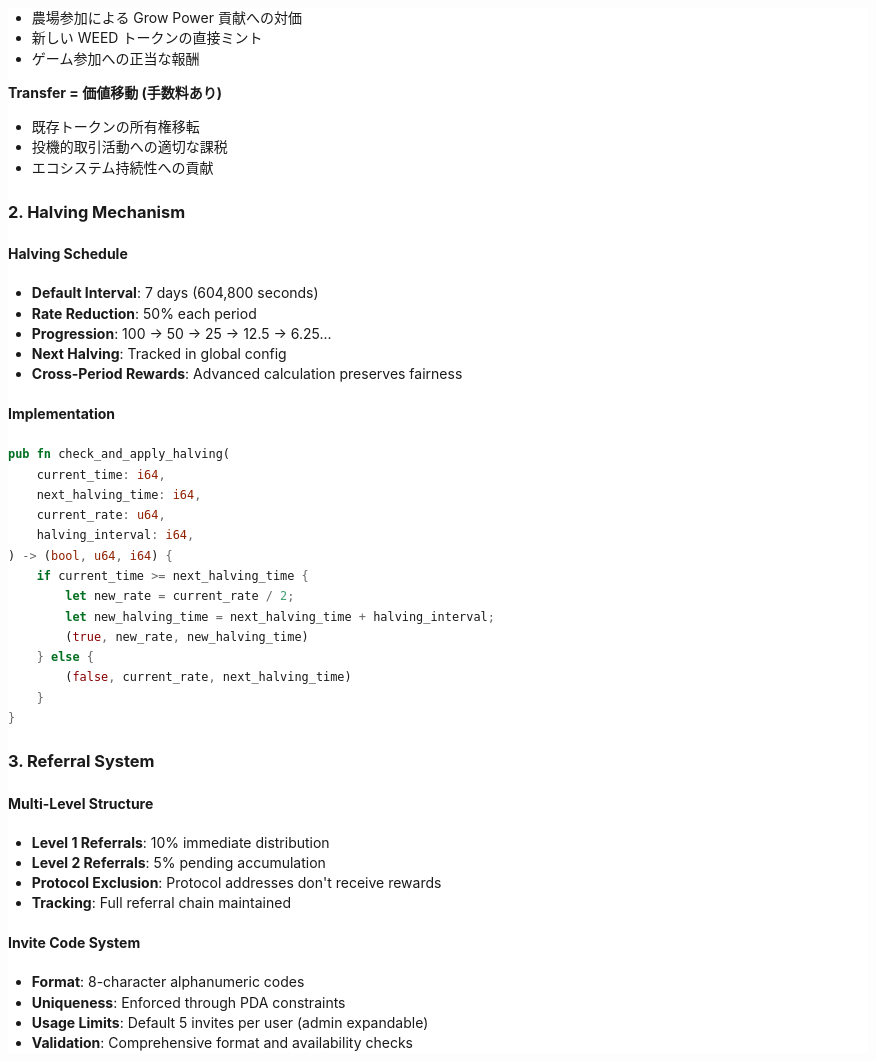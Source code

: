 - 農場参加による Grow Power 貢献への対価
- 新しい WEED トークンの直接ミント
- ゲーム参加への正当な報酬

**Transfer = 価値移動 (手数料あり)**

- 既存トークンの所有権移転
- 投機的取引活動への適切な課税
- エコシステム持続性への貢献

### 2. Halving Mechanism

#### Halving Schedule

- **Default Interval**: 7 days (604,800 seconds)
- **Rate Reduction**: 50% each period
- **Progression**: 100 → 50 → 25 → 12.5 → 6.25...
- **Next Halving**: Tracked in global config
- **Cross-Period Rewards**: Advanced calculation preserves fairness

#### Implementation

```rust
pub fn check_and_apply_halving(
    current_time: i64,
    next_halving_time: i64,
    current_rate: u64,
    halving_interval: i64,
) -> (bool, u64, i64) {
    if current_time >= next_halving_time {
        let new_rate = current_rate / 2;
        let new_halving_time = next_halving_time + halving_interval;
        (true, new_rate, new_halving_time)
    } else {
        (false, current_rate, next_halving_time)
    }
}
```

### 3. Referral System

#### Multi-Level Structure

- **Level 1 Referrals**: 10% immediate distribution
- **Level 2 Referrals**: 5% pending accumulation
- **Protocol Exclusion**: Protocol addresses don't receive rewards
- **Tracking**: Full referral chain maintained

#### Invite Code System

- **Format**: 8-character alphanumeric codes
- **Uniqueness**: Enforced through PDA constraints
- **Usage Limits**: Default 5 invites per user (admin expandable)
- **Validation**: Comprehensive format and availability checks
